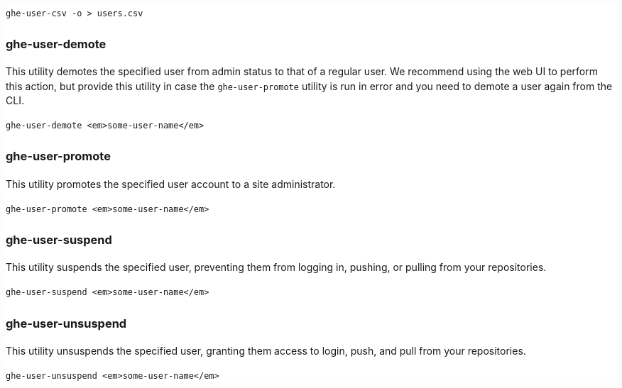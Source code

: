 ```shell
ghe-user-csv -o > users.csv
```

### ghe-user-demote

This utility demotes the specified user from admin status to that of a regular user. We recommend using the web UI to perform this action, but provide this utility in case the `ghe-user-promote` utility is run in error and you need to demote a user again from the CLI.

```shell
ghe-user-demote <em>some-user-name</em>
```

### ghe-user-promote

This utility promotes the specified user account to a site administrator.

```shell
ghe-user-promote <em>some-user-name</em>
```

### ghe-user-suspend

This utility suspends the specified user, preventing them from logging in, pushing, or pulling from your repositories.

```shell
ghe-user-suspend <em>some-user-name</em>
```

### ghe-user-unsuspend

This utility unsuspends the specified user, granting them access to login, push, and pull from your repositories.

```shell
ghe-user-unsuspend <em>some-user-name</em>
```
